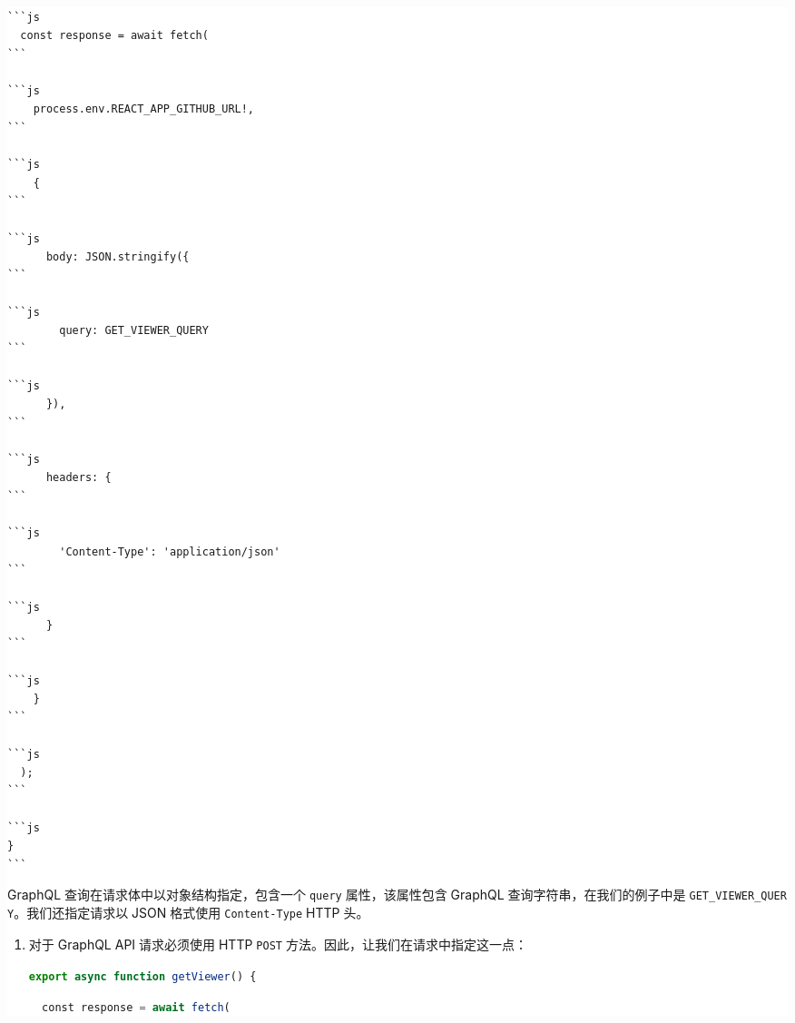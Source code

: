     ```js
      const response = await fetch(
    ```

    ```js
        process.env.REACT_APP_GITHUB_URL!,
    ```

    ```js
        {
    ```

    ```js
          body: JSON.stringify({
    ```

    ```js
            query: GET_VIEWER_QUERY
    ```

    ```js
          }),
    ```

    ```js
          headers: {
    ```

    ```js
            'Content-Type': 'application/json'
    ```

    ```js
          }
    ```

    ```js
        }
    ```

    ```js
      );
    ```

    ```js
    }
    ```

GraphQL 查询在请求体中以对象结构指定，包含一个 `query` 属性，该属性包含 GraphQL 查询字符串，在我们的例子中是 `GET_VIEWER_QUERY`。我们还指定请求以 JSON 格式使用 `Content-Type` HTTP 头。

1.  对于 GraphQL API 请求必须使用 HTTP `POST` 方法。因此，让我们在请求中指定这一点：

    ```js
    export async function getViewer() {
    ```

    ```js
      const response = await fetch(
    ```
